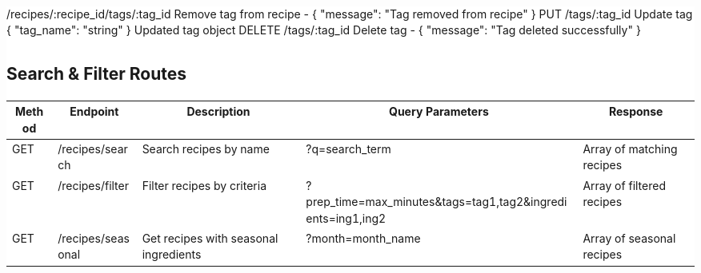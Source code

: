 <td>/recipes/:recipe_id/tags/:tag_id</td>
<td>Remove tag from recipe</td>
<td>-</td>
<td>{ "message": "Tag removed from recipe" }</td>
</tr>
<tr>
<td>PUT</td>
<td>/tags/:tag_id</td>
<td>Update tag</td>
<td>{ "tag_name": "string" }</td>
<td>Updated tag object</td>
</tr>
<tr>
<td>DELETE</td>
<td>/tags/:tag_id</td>
<td>Delete tag</td>
<td>-</td>
<td>{ "message": "Tag deleted successfully" }</td>
</tr>
</tbody>
</table>

## Search & Filter Routes

<table>
<thead>
<tr>
<th>Method</th>
<th>Endpoint</th>
<th>Description</th>
<th>Query Parameters</th>
<th>Response</th>
</tr>
</thead>
<tbody>
<tr>
<td>GET</td>
<td>/recipes/search</td>
<td>Search recipes by name</td>
<td>?q=search_term</td>
<td>Array of matching recipes</td>
</tr>
<tr>
<td>GET</td>
<td>/recipes/filter</td>
<td>Filter recipes by criteria</td>
<td>?prep_time=max_minutes&tags=tag1,tag2&ingredients=ing1,ing2</td>
<td>Array of filtered recipes</td>
</tr>
<tr>
<td>GET</td>
<td>/recipes/seasonal</td>
<td>Get recipes with seasonal ingredients</td>
<td>?month=month_name</td>
<td>Array of seasonal recipes</td>
</tr>
</tbody>
</table>
